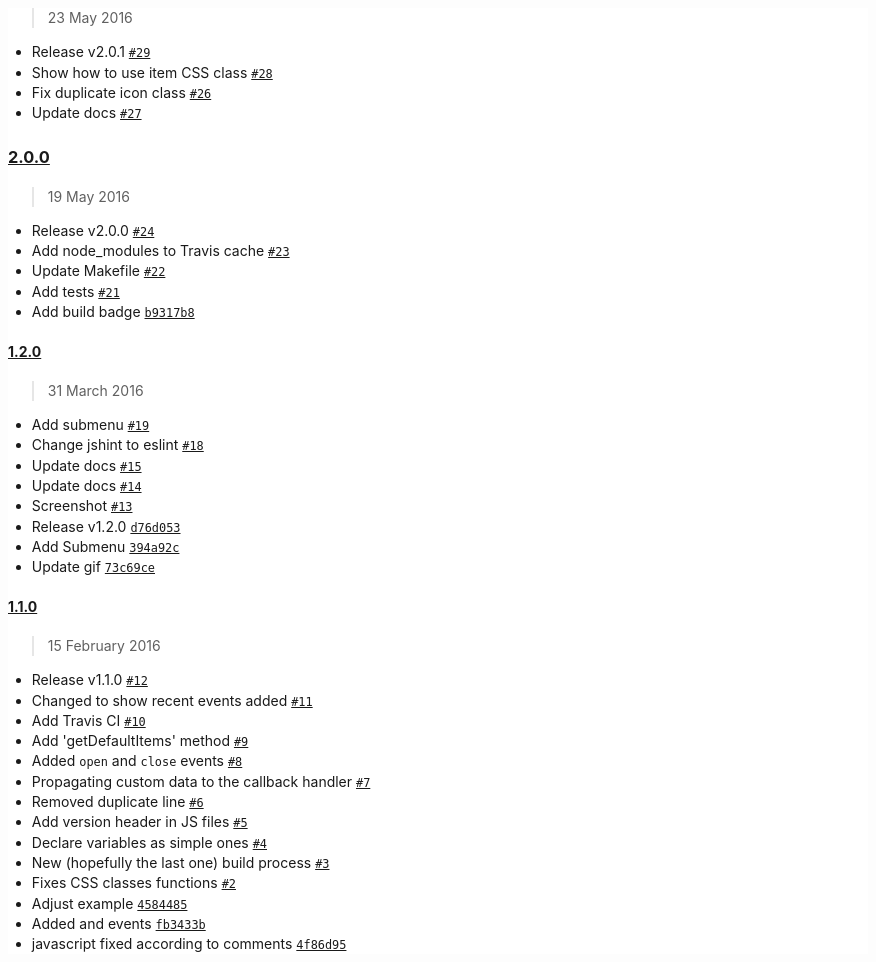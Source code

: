 > 23 May 2016

- Release v2.0.1 [`#29`](https://github.com/jonataswalker/ol-contextmenu/pull/29)
- Show how to use item CSS class [`#28`](https://github.com/jonataswalker/ol-contextmenu/pull/28)
- Fix duplicate icon class [`#26`](https://github.com/jonataswalker/ol-contextmenu/pull/26)
- Update docs [`#27`](https://github.com/jonataswalker/ol-contextmenu/pull/27)

### [2.0.0](https://github.com/jonataswalker/ol-contextmenu/compare/1.2.0...2.0.0)

> 19 May 2016

- Release v2.0.0 [`#24`](https://github.com/jonataswalker/ol-contextmenu/pull/24)
- Add node_modules to Travis cache [`#23`](https://github.com/jonataswalker/ol-contextmenu/pull/23)
- Update Makefile [`#22`](https://github.com/jonataswalker/ol-contextmenu/pull/22)
- Add tests [`#21`](https://github.com/jonataswalker/ol-contextmenu/pull/21)
- Add build badge [`b9317b8`](https://github.com/jonataswalker/ol-contextmenu/commit/b9317b817f5d8333bc40174ced7a13a1eebafcf9)

#### [1.2.0](https://github.com/jonataswalker/ol-contextmenu/compare/1.1.0...1.2.0)

> 31 March 2016

- Add submenu [`#19`](https://github.com/jonataswalker/ol-contextmenu/pull/19)
- Change jshint to eslint [`#18`](https://github.com/jonataswalker/ol-contextmenu/pull/18)
- Update docs [`#15`](https://github.com/jonataswalker/ol-contextmenu/pull/15)
- Update docs [`#14`](https://github.com/jonataswalker/ol-contextmenu/pull/14)
- Screenshot [`#13`](https://github.com/jonataswalker/ol-contextmenu/pull/13)
- Release v1.2.0 [`d76d053`](https://github.com/jonataswalker/ol-contextmenu/commit/d76d053d51965e6f665eef1f0a0436c3662b38dd)
- Add Submenu [`394a92c`](https://github.com/jonataswalker/ol-contextmenu/commit/394a92c0464c9e9a52a2e3126135a3b0c266184d)
- Update gif [`73c69ce`](https://github.com/jonataswalker/ol-contextmenu/commit/73c69ceee2e4751e7b3b1401827398305bc78be1)

#### [1.1.0](https://github.com/jonataswalker/ol-contextmenu/compare/1.0.1...1.1.0)

> 15 February 2016

- Release v1.1.0 [`#12`](https://github.com/jonataswalker/ol-contextmenu/pull/12)
- Changed to show recent events added [`#11`](https://github.com/jonataswalker/ol-contextmenu/pull/11)
- Add Travis CI [`#10`](https://github.com/jonataswalker/ol-contextmenu/pull/10)
- Add 'getDefaultItems' method [`#9`](https://github.com/jonataswalker/ol-contextmenu/pull/9)
- Added `open` and `close` events [`#8`](https://github.com/jonataswalker/ol-contextmenu/pull/8)
- Propagating custom data to the callback handler [`#7`](https://github.com/jonataswalker/ol-contextmenu/pull/7)
- Removed duplicate line [`#6`](https://github.com/jonataswalker/ol-contextmenu/pull/6)
- Add version header in JS files [`#5`](https://github.com/jonataswalker/ol-contextmenu/pull/5)
- Declare variables as simple ones [`#4`](https://github.com/jonataswalker/ol-contextmenu/pull/4)
- New (hopefully the last one)  build process [`#3`](https://github.com/jonataswalker/ol-contextmenu/pull/3)
- Fixes CSS classes functions [`#2`](https://github.com/jonataswalker/ol-contextmenu/pull/2)
- Adjust example [`4584485`](https://github.com/jonataswalker/ol-contextmenu/commit/458448500a9bfae8f5add7ab5f9dbce03cc7d06d)
- Added  and  events [`fb3433b`](https://github.com/jonataswalker/ol-contextmenu/commit/fb3433b6a014bdefedf505405b97627707375051)
- javascript fixed according to comments [`4f86d95`](https://github.com/jonataswalker/ol-contextmenu/commit/4f86d95bfa6ea519212551650c223a6f92a704e9)
